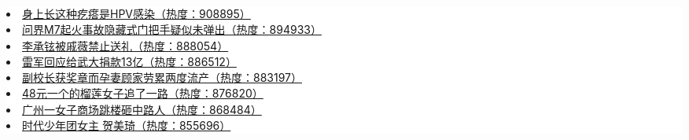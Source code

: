 <li>
<a href="https://s.weibo.com/weibo?q=%23%E8%BA%AB%E4%B8%8A%E9%95%BF%E8%BF%99%E7%A7%8D%E7%96%99%E7%98%A9%E6%98%AFHPV%E6%84%9F%E6%9F%93%23" target="weibo">
身上长这种疙瘩是HPV感染（热度：908895）
</a>
</li>

<li>
<a href="https://s.weibo.com/weibo?q=%23%E9%97%AE%E7%95%8CM7%E8%B5%B7%E7%81%AB%E4%BA%8B%E6%95%85%E9%9A%90%E8%97%8F%E5%BC%8F%E9%97%A8%E6%8A%8A%E6%89%8B%E7%96%91%E4%BC%BC%E6%9C%AA%E5%BC%B9%E5%87%BA%23" target="weibo">
问界M7起火事故隐藏式门把手疑似未弹出（热度：894933）
</a>
</li>

<li>
<a href="https://s.weibo.com/weibo?q=%23%E6%9D%8E%E6%89%BF%E9%93%89%E8%A2%AB%E6%88%9A%E8%96%87%E7%A6%81%E6%AD%A2%E9%80%81%E7%A4%BC%23" target="weibo">
李承铉被戚薇禁止送礼（热度：888054）
</a>
</li>

<li>
<a href="https://s.weibo.com/weibo?q=%23%E9%9B%B7%E5%86%9B%E5%9B%9E%E5%BA%94%E7%BB%99%E6%AD%A6%E5%A4%A7%E6%8D%90%E6%AC%BE13%E4%BA%BF%23" target="weibo">
雷军回应给武大捐款13亿（热度：886512）
</a>
</li>

<li>
<a href="https://s.weibo.com/weibo?q=%23%E5%89%AF%E6%A0%A1%E9%95%BF%E8%8E%B7%E5%A5%96%E7%AB%A0%E8%80%8C%E5%AD%95%E5%A6%BB%E9%A1%BE%E5%AE%B6%E5%8A%B3%E7%B4%AF%E4%B8%A4%E5%BA%A6%E6%B5%81%E4%BA%A7%23" target="weibo">
副校长获奖章而孕妻顾家劳累两度流产（热度：883197）
</a>
</li>

<li>
<a href="https://s.weibo.com/weibo?q=%2348%E5%85%83%E4%B8%80%E4%B8%AA%E7%9A%84%E6%A6%B4%E8%8E%B2%E5%A5%B3%E5%AD%90%E8%BF%BD%E4%BA%86%E4%B8%80%E8%B7%AF%23" target="weibo">
48元一个的榴莲女子追了一路（热度：876820）
</a>
</li>

<li>
<a href="https://s.weibo.com/weibo?q=%23%E5%B9%BF%E5%B7%9E%E4%B8%80%E5%A5%B3%E5%AD%90%E5%95%86%E5%9C%BA%E8%B7%B3%E6%A5%BC%E7%A0%B8%E4%B8%AD%E8%B7%AF%E4%BA%BA%23" target="weibo">
广州一女子商场跳楼砸中路人（热度：868484）
</a>
</li>

<li>
<a href="https://s.weibo.com/weibo?q=%23%E6%97%B6%E4%BB%A3%E5%B0%91%E5%B9%B4%E5%9B%A2%E5%A5%B3%E4%B8%BB%20%E8%B4%BA%E7%BE%8E%E7%90%A6%23" target="weibo">
时代少年团女主 贺美琦（热度：855696）
</a>
</li>
